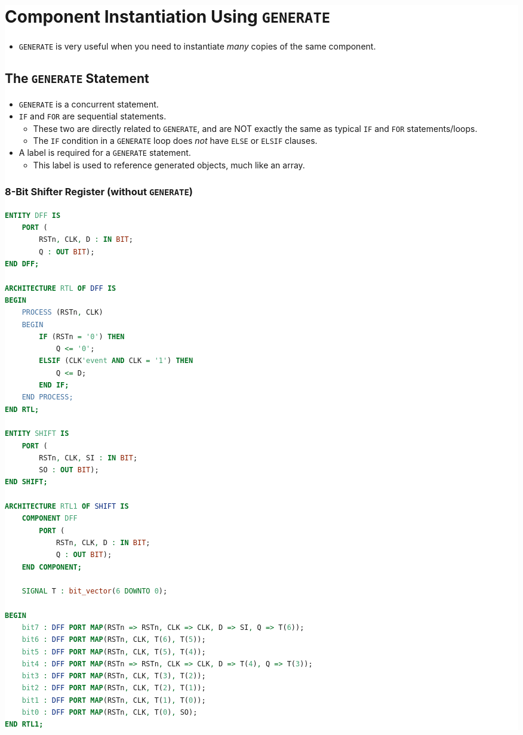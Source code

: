 # Component Instantiation Using `GENERATE`

- `GENERATE` is very useful when you need to instantiate *many* copies of the same component.

## The `GENERATE` Statement
- `GENERATE` is a concurrent statement.
- `IF` and `FOR` are sequential statements.
	- These two are directly related to `GENERATE`, and are NOT exactly the same as typical `IF` and `FOR` statements/loops.
	- The `IF` condition in a `GENERATE` loop does *not* have `ELSE` or `ELSIF` clauses.
- A label is required for a `GENERATE` statement.
	- This label is used to reference generated objects, much like an array.

### 8-Bit Shifter Register (without `GENERATE`)
```VHDL
ENTITY DFF IS
    PORT (
        RSTn, CLK, D : IN BIT;
        Q : OUT BIT);
END DFF;

ARCHITECTURE RTL OF DFF IS
BEGIN
    PROCESS (RSTn, CLK)
    BEGIN
        IF (RSTn = '0') THEN
            Q <= '0';
        ELSIF (CLK'event AND CLK = '1') THEN
            Q <= D;
        END IF;
    END PROCESS;
END RTL;

ENTITY SHIFT IS
    PORT (
        RSTn, CLK, SI : IN BIT;
        SO : OUT BIT);
END SHIFT;

ARCHITECTURE RTL1 OF SHIFT IS
    COMPONENT DFF
        PORT (
            RSTn, CLK, D : IN BIT;
            Q : OUT BIT);
    END COMPONENT;

    SIGNAL T : bit_vector(6 DOWNTO 0);

BEGIN
    bit7 : DFF PORT MAP(RSTn => RSTn, CLK => CLK, D => SI, Q => T(6));
    bit6 : DFF PORT MAP(RSTn, CLK, T(6), T(5));
    bit5 : DFF PORT MAP(RSTn, CLK, T(5), T(4));
    bit4 : DFF PORT MAP(RSTn => RSTn, CLK => CLK, D => T(4), Q => T(3));
    bit3 : DFF PORT MAP(RSTn, CLK, T(3), T(2));
    bit2 : DFF PORT MAP(RSTn, CLK, T(2), T(1));
    bit1 : DFF PORT MAP(RSTn, CLK, T(1), T(0));
    bit0 : DFF PORT MAP(RSTn, CLK, T(0), SO);
END RTL1;
```
